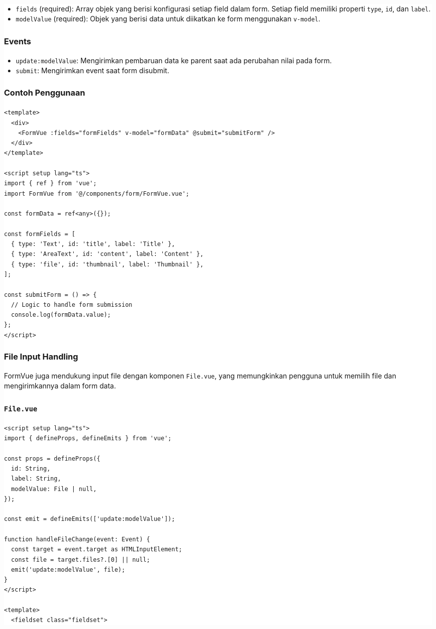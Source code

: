- `fields` (required): Array objek yang berisi konfigurasi setiap field dalam form. Setiap field memiliki properti `type`, `id`, dan `label`.
- `modelValue` (required): Objek yang berisi data untuk diikatkan ke form menggunakan `v-model`.

### Events

- `update:modelValue`: Mengirimkan pembaruan data ke parent saat ada perubahan nilai pada form.
- `submit`: Mengirimkan event saat form disubmit.

### Contoh Penggunaan

```vue
<template>
  <div>
    <FormVue :fields="formFields" v-model="formData" @submit="submitForm" />
  </div>
</template>

<script setup lang="ts">
import { ref } from 'vue';
import FormVue from '@/components/form/FormVue.vue';

const formData = ref<any>({});

const formFields = [
  { type: 'Text', id: 'title', label: 'Title' },
  { type: 'AreaText', id: 'content', label: 'Content' },
  { type: 'file', id: 'thumbnail', label: 'Thumbnail' },
];

const submitForm = () => {
  // Logic to handle form submission
  console.log(formData.value);
};
</script>
```

### File Input Handling

FormVue juga mendukung input file dengan komponen `File.vue`, yang memungkinkan pengguna untuk memilih file dan mengirimkannya dalam form data.

### `File.vue`

```vue
<script setup lang="ts">
import { defineProps, defineEmits } from 'vue';

const props = defineProps({
  id: String,
  label: String,
  modelValue: File | null,
});

const emit = defineEmits(['update:modelValue']);

function handleFileChange(event: Event) {
  const target = event.target as HTMLInputElement;
  const file = target.files?.[0] || null;
  emit('update:modelValue', file);
}
</script>

<template>
  <fieldset class="fieldset">
```